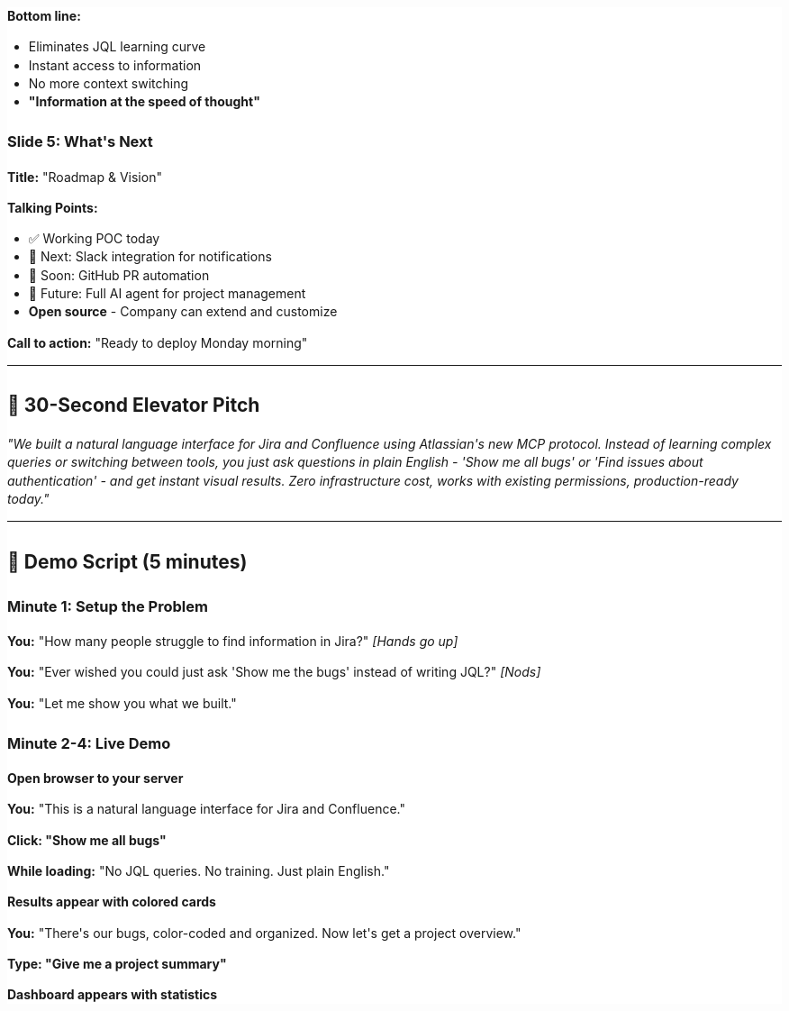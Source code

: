 **Bottom line:** 
- Eliminates JQL learning curve
- Instant access to information
- No more context switching
- **"Information at the speed of thought"**

### Slide 5: What's Next
**Title:** "Roadmap & Vision"

**Talking Points:**
- ✅ Working POC today
- 📅 Next: Slack integration for notifications
- 📅 Soon: GitHub PR automation
- 📅 Future: Full AI agent for project management
- **Open source** - Company can extend and customize

**Call to action:** "Ready to deploy Monday morning"

---

## 🎯 30-Second Elevator Pitch

*"We built a natural language interface for Jira and Confluence using Atlassian's new MCP protocol. Instead of learning complex queries or switching between tools, you just ask questions in plain English - 'Show me all bugs' or 'Find issues about authentication' - and get instant visual results. Zero infrastructure cost, works with existing permissions, production-ready today."*

---

## 🎪 Demo Script (5 minutes)

### Minute 1: Setup the Problem
**You:** "How many people struggle to find information in Jira?" *[Hands go up]*

**You:** "Ever wished you could just ask 'Show me the bugs' instead of writing JQL?" *[Nods]*

**You:** "Let me show you what we built."

### Minute 2-4: Live Demo

**Open browser to your server**

**You:** "This is a natural language interface for Jira and Confluence."

**Click: "Show me all bugs"**

**While loading:** "No JQL queries. No training. Just plain English."

**Results appear with colored cards**

**You:** "There's our bugs, color-coded and organized. Now let's get a project overview."

**Type: "Give me a project summary"**

**Dashboard appears with statistics**
